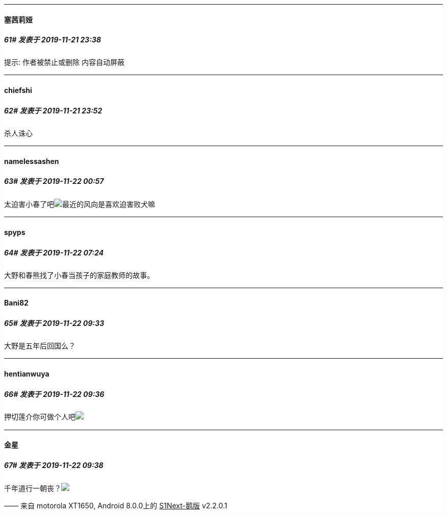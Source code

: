 

*****

####  塞茜莉娅  
##### 61#       发表于 2019-11-21 23:38

提示: 作者被禁止或删除 内容自动屏蔽

*****

####  chiefshi  
##### 62#       发表于 2019-11-21 23:52

杀人诛心

*****

####  namelessashen  
##### 63#       发表于 2019-11-22 00:57

太迫害小春了吧<img src="https://static.saraba1st.com/image/smiley/face2017/144.png" referrerpolicy="no-referrer">最近的风向是喜欢迫害败犬嘛

*****

####  spyps  
##### 64#       发表于 2019-11-22 07:24

大野和春熊找了小春当孩子的家庭教师的故事。

*****

####  Bani82  
##### 65#       发表于 2019-11-22 09:33

大野是五年后回国么？

*****

####  hentianwuya  
##### 66#       发表于 2019-11-22 09:36

押切莲介你可做个人吧<img src="https://static.saraba1st.com/image/smiley/face2017/121.png" referrerpolicy="no-referrer">

*****

####  金星  
##### 67#       发表于 2019-11-22 09:38

千年道行一朝丧？<img src="https://static.saraba1st.com/image/smiley/face2017/067.png" referrerpolicy="no-referrer">

—— 来自 motorola XT1650, Android 8.0.0上的 [S1Next-鹅版](https://github.com/ykrank/S1-Next/releases) v2.2.0.1
